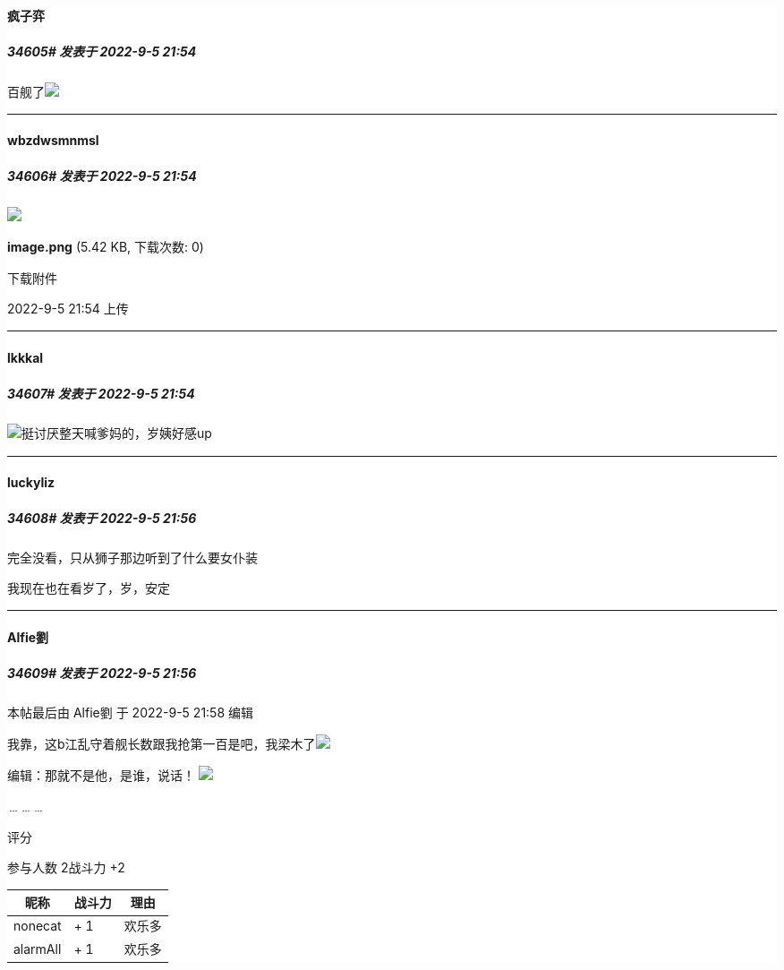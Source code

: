 ####  疯子弈  
##### 34605#       发表于 2022-9-5 21:54

百舰了<img src="https://static.saraba1st.com/image/smiley/face2017/065.png" referrerpolicy="no-referrer">

*****

####  wbzdwsmnmsl  
##### 34606#       发表于 2022-9-5 21:54

<img src="https://img.saraba1st.com/forum/202209/05/215434pds1cxfh9qdnnn2n.png" referrerpolicy="no-referrer">

<strong>image.png</strong> (5.42 KB, 下载次数: 0)

下载附件

2022-9-5 21:54 上传

*****

####  lkkkal  
##### 34607#       发表于 2022-9-5 21:54

<img src="https://static.saraba1st.com/image/smiley/face2017/072.png" referrerpolicy="no-referrer">挺讨厌整天喊爹妈的，岁姨好感up

*****

####  luckyliz  
##### 34608#       发表于 2022-9-5 21:56

完全没看，只从狮子那边听到了什么要女仆装

我现在也在看岁了，岁，安定

*****

####  Alfie劉  
##### 34609#       发表于 2022-9-5 21:56

 本帖最后由 Alfie劉 于 2022-9-5 21:58 编辑 

我靠，这b江乱守着舰长数跟我抢第一百是吧，我梁木了<img src="https://static.saraba1st.com/image/smiley/face2017/086.png" referrerpolicy="no-referrer">

编辑：那就不是他，是谁，说话！
<img src="https://p.sda1.dev/7/ac6f5cfa11e3e7d06ecf0e5c3d35f53d/CMP_20220905215558475.jpg" referrerpolicy="no-referrer">

﹍﹍﹍

评分

 参与人数 2战斗力 +2

|昵称|战斗力|理由|
|----|---|---|
| nonecat| + 1|欢乐多|
| alarmAll| + 1|欢乐多|
